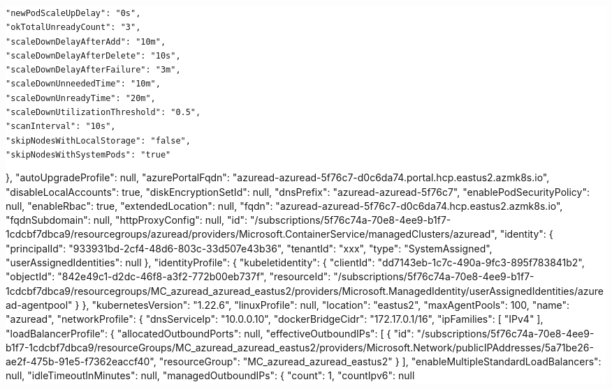     "newPodScaleUpDelay": "0s",
    "okTotalUnreadyCount": "3",
    "scaleDownDelayAfterAdd": "10m",
    "scaleDownDelayAfterDelete": "10s",
    "scaleDownDelayAfterFailure": "3m",
    "scaleDownUnneededTime": "10m",
    "scaleDownUnreadyTime": "20m",
    "scaleDownUtilizationThreshold": "0.5",
    "scanInterval": "10s",
    "skipNodesWithLocalStorage": "false",
    "skipNodesWithSystemPods": "true"
  },
  "autoUpgradeProfile": null,
  "azurePortalFqdn": "azuread-azuread-5f76c7-d0c6da74.portal.hcp.eastus2.azmk8s.io",
  "disableLocalAccounts": true,
  "diskEncryptionSetId": null,
  "dnsPrefix": "azuread-azuread-5f76c7",
  "enablePodSecurityPolicy": null,
  "enableRbac": true,
  "extendedLocation": null,
  "fqdn": "azuread-azuread-5f76c7-d0c6da74.hcp.eastus2.azmk8s.io",
  "fqdnSubdomain": null,
  "httpProxyConfig": null,
  "id": "/subscriptions/5f76c74a-70e8-4ee9-b1f7-1cdcbf7dbca9/resourcegroups/azuread/providers/Microsoft.ContainerService/managedClusters/azuread",
  "identity": {
    "principalId": "933931bd-2cf4-48d6-803c-33d507e43b36",
    "tenantId": "xxx",
    "type": "SystemAssigned",
    "userAssignedIdentities": null
  },
  "identityProfile": {
    "kubeletidentity": {
      "clientId": "dd7143eb-1c7c-490a-9fc3-895f783841b2",
      "objectId": "842e49c1-d2dc-46f8-a3f2-772b00eb737f",
      "resourceId": "/subscriptions/5f76c74a-70e8-4ee9-b1f7-1cdcbf7dbca9/resourcegroups/MC_azuread_azuread_eastus2/providers/Microsoft.ManagedIdentity/userAssignedIdentities/azuread-agentpool"
    }
  },
  "kubernetesVersion": "1.22.6",
  "linuxProfile": null,
  "location": "eastus2",
  "maxAgentPools": 100,
  "name": "azuread",
  "networkProfile": {
    "dnsServiceIp": "10.0.0.10",
    "dockerBridgeCidr": "172.17.0.1/16",
    "ipFamilies": [
      "IPv4"
    ],
    "loadBalancerProfile": {
      "allocatedOutboundPorts": null,
      "effectiveOutboundIPs": [
        {
          "id": "/subscriptions/5f76c74a-70e8-4ee9-b1f7-1cdcbf7dbca9/resourceGroups/MC_azuread_azuread_eastus2/providers/Microsoft.Network/publicIPAddresses/5a71be26-ae2f-475b-91e5-f7362eaccf40",
          "resourceGroup": "MC_azuread_azuread_eastus2"
        }
      ],
      "enableMultipleStandardLoadBalancers": null,
      "idleTimeoutInMinutes": null,
      "managedOutboundIPs": {
        "count": 1,
        "countIpv6": null